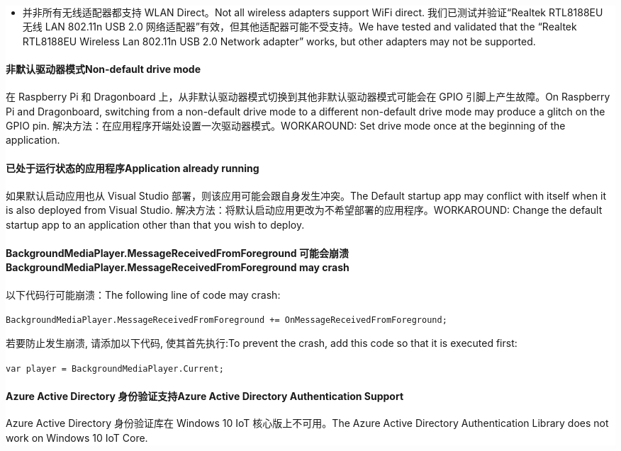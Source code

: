 * <span data-ttu-id="3778c-247">并非所有无线适配器都支持 WLAN Direct。</span><span class="sxs-lookup"><span data-stu-id="3778c-247">Not all wireless adapters support WiFi direct.</span></span> <span data-ttu-id="3778c-248">我们已测试并验证“Realtek RTL8188EU 无线 LAN 802.11n USB 2.0 网络适配器”有效，但其他适配器可能不受支持。</span><span class="sxs-lookup"><span data-stu-id="3778c-248">We have tested and validated that the “Realtek RTL8188EU Wireless Lan 802.11n USB 2.0 Network adapter” works, but other adapters may not be supported.</span></span> 


#### <a name="non-default-drive-mode"></a><span data-ttu-id="3778c-249">非默认驱动器模式</span><span class="sxs-lookup"><span data-stu-id="3778c-249">Non-default drive mode</span></span>
<span data-ttu-id="3778c-250">在 Raspberry Pi 和 Dragonboard 上，从非默认驱动器模式切换到其他非默认驱动器模式可能会在 GPIO 引脚上产生故障。</span><span class="sxs-lookup"><span data-stu-id="3778c-250">On Raspberry Pi and Dragonboard, switching from a non-default drive mode to a different non-default drive mode may produce a glitch on the GPIO pin.</span></span> <span data-ttu-id="3778c-251">解决方法：在应用程序开端处设置一次驱动器模式。</span><span class="sxs-lookup"><span data-stu-id="3778c-251">WORKAROUND: Set drive mode once at the beginning of the application.</span></span>

#### <a name="application-already-running"></a><span data-ttu-id="3778c-252">已处于运行状态的应用程序</span><span class="sxs-lookup"><span data-stu-id="3778c-252">Application already running</span></span>
<span data-ttu-id="3778c-253">如果默认启动应用也从 Visual Studio 部署，则该应用可能会跟自身发生冲突。</span><span class="sxs-lookup"><span data-stu-id="3778c-253">The Default startup app may conflict with itself when it is also deployed from Visual Studio.</span></span> <span data-ttu-id="3778c-254">解决方法：将默认启动应用更改为不希望部署的应用程序。</span><span class="sxs-lookup"><span data-stu-id="3778c-254">WORKAROUND: Change the default startup app to an application other than that you wish to deploy.</span></span> 

#### <a name="backgroundmediaplayermessagereceivedfromforeground-may-crash"></a><span data-ttu-id="3778c-255">BackgroundMediaPlayer.MessageReceivedFromForeground 可能会崩溃</span><span class="sxs-lookup"><span data-stu-id="3778c-255">BackgroundMediaPlayer.MessageReceivedFromForeground may crash</span></span>
<span data-ttu-id="3778c-256">以下代码行可能崩溃：</span><span class="sxs-lookup"><span data-stu-id="3778c-256">The following line of code may crash:</span></span> 

```
BackgroundMediaPlayer.MessageReceivedFromForeground += OnMessageReceivedFromForeground;
```

<span data-ttu-id="3778c-257">若要防止发生崩溃, 请添加以下代码, 使其首先执行:</span><span class="sxs-lookup"><span data-stu-id="3778c-257">To prevent the crash, add this code so that it is executed first:</span></span> 

```
var player = BackgroundMediaPlayer.Current;
```

#### <a name="azure-active-directory-authentication-support"></a><span data-ttu-id="3778c-258">Azure Active Directory 身份验证支持</span><span class="sxs-lookup"><span data-stu-id="3778c-258">Azure Active Directory Authentication Support</span></span>
<span data-ttu-id="3778c-259">Azure Active Directory 身份验证库在 Windows 10 IoT 核心版上不可用。</span><span class="sxs-lookup"><span data-stu-id="3778c-259">The Azure Active Directory Authentication Library does not work on Windows 10 IoT Core.</span></span>  
